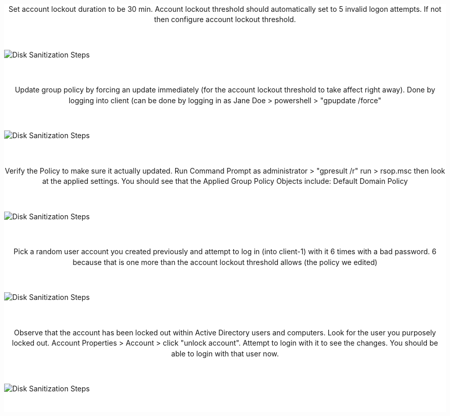 <p align="center">Set account lockout duration to be 30 min. Account lockout threshold should automatically set to 5 invalid logon attempts. If not then configure account lockout threshold.
</p>
<br/>
<p>
<img src="https://i.imgur.com/fwgdLmW.png" height="75%" width="100%" alt="Disk Sanitization Steps"/>
</p>
<br/>

<p align="center">Update group policy by forcing an update immediately (for the account lockout threshold to take affect right away). Done by logging into client (can be done by logging in as Jane Doe > powershell > "gpupdate /force"
</p>
<br/>
<p>
<img src="https://i.imgur.com/MTurp1U.png" height="75%" width="100%" alt="Disk Sanitization Steps"/>
</p>
<br/>

<p align="center">Verify the Policy to make sure it actually updated. Run Command Prompt as administrator > "gpresult /r" run > rsop.msc then look at the applied settings. You should see that the Applied Group Policy Objects include: Default Domain Policy
</p>
<br/>
<p>
<img src="https://i.imgur.com/roPc5tr.png" height="75%" width="100%" alt="Disk Sanitization Steps"/>
</p>
<br/>

<p align="center">Pick a random user account you created previously and attempt to log in (into client-1) with it 6 times with a bad password. 6 because that is one more than the account lockout threshold allows (the policy we edited)
</p>
<br/>
<p>
<img src="https://i.imgur.com/YAyJlvw.png" height="75%" width="100%" alt="Disk Sanitization Steps"/>
</p>
<br/>

<p align="center"> Observe that the account has been locked out within Active Directory users and computers. Look for the user you purposely locked out. Account Properties > Account > click "unlock account". Attempt to login with it to see the changes. You should be able to login with that user now.
</p>
<br/>
<p>
<img src="https://i.imgur.com/boOkVNQ.png" height="75%" width="100%" alt="Disk Sanitization Steps"/>
</p>
<br/>

